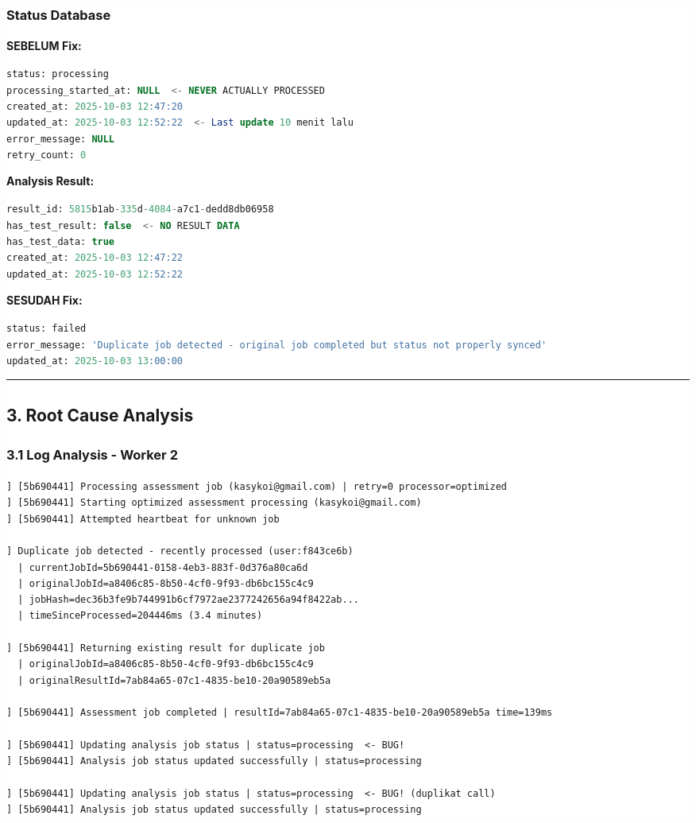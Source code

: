 ### Status Database

**SEBELUM Fix:**
```sql
status: processing
processing_started_at: NULL  <- NEVER ACTUALLY PROCESSED
created_at: 2025-10-03 12:47:20
updated_at: 2025-10-03 12:52:22  <- Last update 10 menit lalu
error_message: NULL
retry_count: 0
```

**Analysis Result:**
```sql
result_id: 5815b1ab-335d-4084-a7c1-dedd8db06958
has_test_result: false  <- NO RESULT DATA
has_test_data: true
created_at: 2025-10-03 12:47:22
updated_at: 2025-10-03 12:52:22
```

**SESUDAH Fix:**
```sql
status: failed
error_message: 'Duplicate job detected - original job completed but status not properly synced'
updated_at: 2025-10-03 13:00:00
```

---

## 3. Root Cause Analysis

### 3.1 Log Analysis - Worker 2

```
] [5b690441] Processing assessment job (kasykoi@gmail.com) | retry=0 processor=optimized
] [5b690441] Starting optimized assessment processing (kasykoi@gmail.com)
] [5b690441] Attempted heartbeat for unknown job

] Duplicate job detected - recently processed (user:f843ce6b) 
  | currentJobId=5b690441-0158-4eb3-883f-0d376a80ca6d 
  | originalJobId=a8406c85-8b50-4cf0-9f93-db6bc155c4c9 
  | jobHash=dec36b3fe9b744991b6cf7972ae2377242656a94f8422ab...
  | timeSinceProcessed=204446ms (3.4 minutes)

] [5b690441] Returning existing result for duplicate job 
  | originalJobId=a8406c85-8b50-4cf0-9f93-db6bc155c4c9 
  | originalResultId=7ab84a65-07c1-4835-be10-20a90589eb5a

] [5b690441] Assessment job completed | resultId=7ab84a65-07c1-4835-be10-20a90589eb5a time=139ms

] [5b690441] Updating analysis job status | status=processing  <- BUG!
] [5b690441] Analysis job status updated successfully | status=processing

] [5b690441] Updating analysis job status | status=processing  <- BUG! (duplikat call)
] [5b690441] Analysis job status updated successfully | status=processing
```
